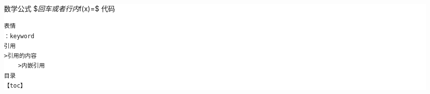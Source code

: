 数学公式
$$回车
或者行内$f(x)=$
代码

```回车，右下输入语言
表情
：keyword
引用
>引用的内容
	>内嵌引用
目录
【toc】
```

[^1]: object relational mapping 对象关系映射[可以l理解为表在面向对象中的一种体现]
[^2]: 有时并不需要数据表中的所有字段
[^3]: 如果要修改代码，最好通过扩展的形式 